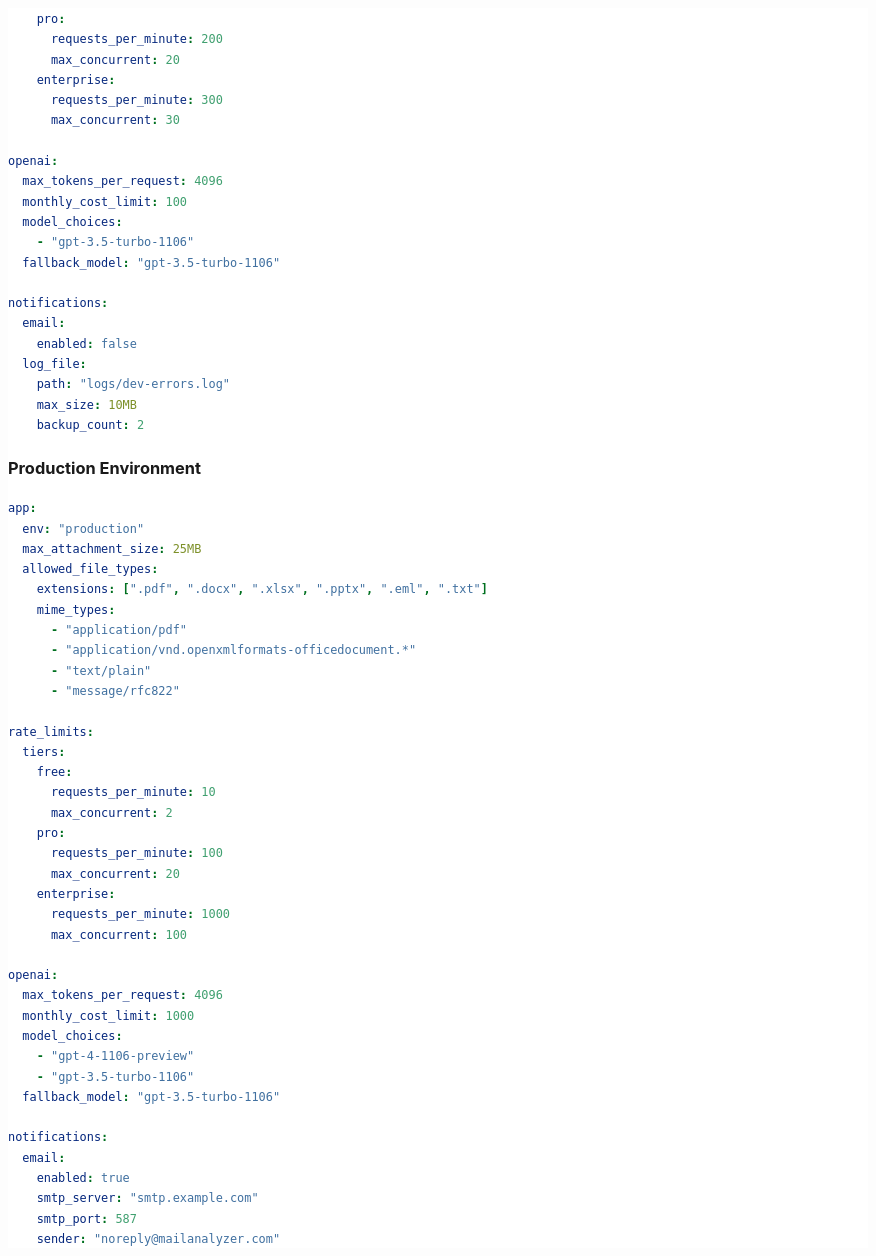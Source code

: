 ```yaml
    pro:
      requests_per_minute: 200
      max_concurrent: 20
    enterprise:
      requests_per_minute: 300
      max_concurrent: 30

openai:
  max_tokens_per_request: 4096
  monthly_cost_limit: 100
  model_choices:
    - "gpt-3.5-turbo-1106"
  fallback_model: "gpt-3.5-turbo-1106"

notifications:
  email:
    enabled: false
  log_file:
    path: "logs/dev-errors.log"
    max_size: 10MB
    backup_count: 2
```

### Production Environment

```yaml
app:
  env: "production"
  max_attachment_size: 25MB
  allowed_file_types:
    extensions: [".pdf", ".docx", ".xlsx", ".pptx", ".eml", ".txt"]
    mime_types: 
      - "application/pdf"
      - "application/vnd.openxmlformats-officedocument.*"
      - "text/plain"
      - "message/rfc822"

rate_limits:
  tiers:
    free:
      requests_per_minute: 10
      max_concurrent: 2
    pro:
      requests_per_minute: 100
      max_concurrent: 20
    enterprise:
      requests_per_minute: 1000
      max_concurrent: 100

openai:
  max_tokens_per_request: 4096
  monthly_cost_limit: 1000
  model_choices:
    - "gpt-4-1106-preview"
    - "gpt-3.5-turbo-1106"
  fallback_model: "gpt-3.5-turbo-1106"

notifications:
  email:
    enabled: true
    smtp_server: "smtp.example.com"
    smtp_port: 587
    sender: "noreply@mailanalyzer.com"
```